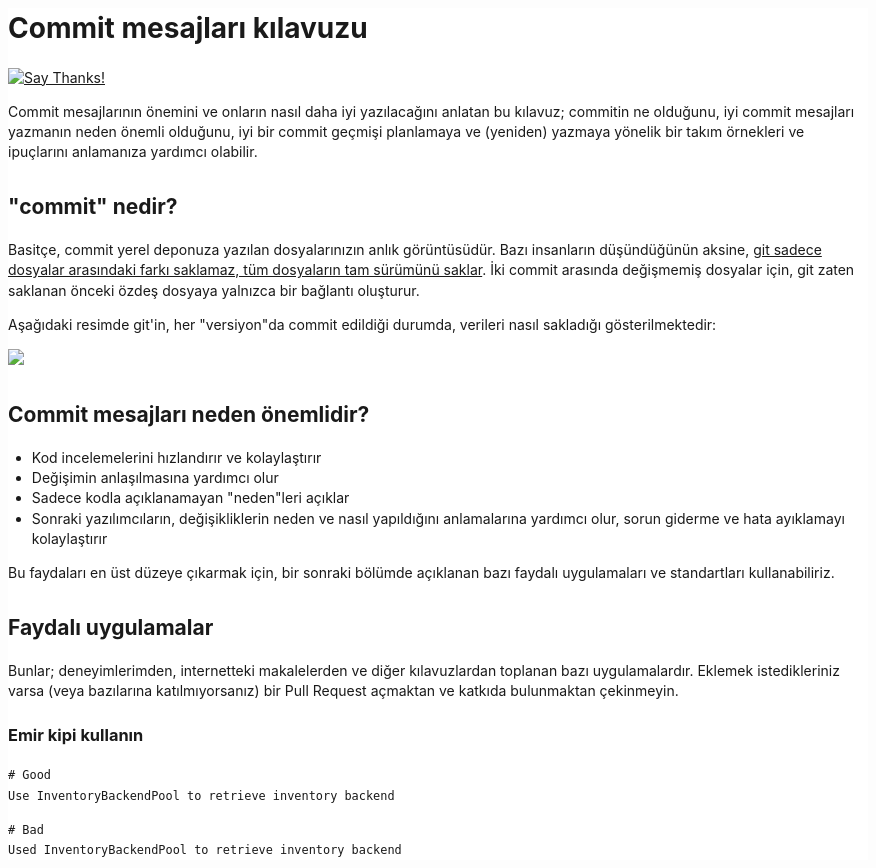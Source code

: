 # Commit mesajları kılavuzu

[![Say Thanks!](https://img.shields.io/badge/Say%20Thanks-!-1EAEDB.svg)](https://saythanks.io/to/RomuloOliveira)

Commit mesajlarının önemini ve onların nasıl daha iyi yazılacağını anlatan bu kılavuz; commitin ne olduğunu, iyi commit mesajları yazmanın neden önemli olduğunu, iyi bir commit geçmişi planlamaya ve (yeniden) yazmaya yönelik bir takım örnekleri ve ipuçlarını anlamanıza yardımcı olabilir.

## "commit" nedir?

Basitçe, commit yerel deponuza yazılan dosyalarınızın anlık görüntüsüdür.
Bazı insanların düşündüğünün aksine, [git sadece dosyalar arasındaki farkı saklamaz, tüm dosyaların tam sürümünü saklar](https://git-scm.com/book/en/v2/Getting-Started-What-is-Git%3F#_snapshots_not_differences).
İki commit arasında değişmemiş dosyalar için, git zaten saklanan önceki özdeş dosyaya yalnızca bir bağlantı oluşturur.

Aşağıdaki resimde git'in, her "versiyon"da commit edildiği durumda, verileri nasıl sakladığı gösterilmektedir:

![](https://i.stack.imgur.com/AQ5TG.png)

## Commit mesajları neden önemlidir?

- Kod incelemelerini hızlandırır ve kolaylaştırır
- Değişimin anlaşılmasına yardımcı olur
- Sadece kodla açıklanamayan "neden"leri açıklar
- Sonraki yazılımcıların, değişikliklerin neden ve nasıl yapıldığını anlamalarına yardımcı olur, sorun giderme ve hata ayıklamayı kolaylaştırır

Bu faydaları en üst düzeye çıkarmak için, bir sonraki bölümde açıklanan bazı faydalı uygulamaları ve standartları kullanabiliriz.

## Faydalı uygulamalar

Bunlar; deneyimlerimden, internetteki makalelerden ve diğer kılavuzlardan toplanan bazı uygulamalardır. Eklemek istedikleriniz varsa (veya bazılarına katılmıyorsanız) bir Pull Request açmaktan ve katkıda bulunmaktan çekinmeyin.

### Emir kipi kullanın

```
# Good
Use InventoryBackendPool to retrieve inventory backend
```

```
# Bad
Used InventoryBackendPool to retrieve inventory backend
```
